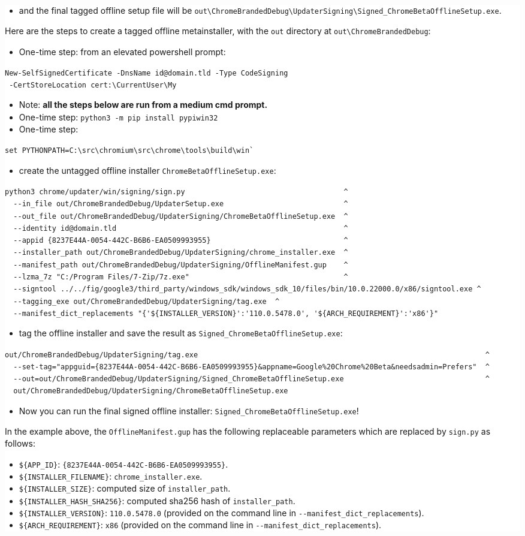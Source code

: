 * and the final tagged offline setup file will be
`out\ChromeBrandedDebug\UpdaterSigning\Signed_ChromeBetaOfflineSetup.exe`.

Here are the steps to create a tagged offline metainstaller, with the `out`
directory at `out\ChromeBrandedDebug`:

* One-time step: from an elevated powershell prompt:
```
New-SelfSignedCertificate -DnsName id@domain.tld -Type CodeSigning
 -CertStoreLocation cert:\CurrentUser\My
```
* Note: **all the steps below are run from a medium cmd prompt.**
* One-time step: `python3 -m pip install pypiwin32`
* One-time step:
```
set PYTHONPATH=C:\src\chromium\src\chrome\tools\build\win`
```
* create the untagged offline installer `ChromeBetaOfflineSetup.exe`:
```
python3 chrome/updater/win/signing/sign.py                                     ^
  --in_file out/ChromeBrandedDebug/UpdaterSetup.exe                            ^
  --out_file out/ChromeBrandedDebug/UpdaterSigning/ChromeBetaOfflineSetup.exe  ^
  --identity id@domain.tld                                                     ^
  --appid {8237E44A-0054-442C-B6B6-EA0509993955}                               ^
  --installer_path out/ChromeBrandedDebug/UpdaterSigning/chrome_installer.exe  ^
  --manifest_path out/ChromeBrandedDebug/UpdaterSigning/OfflineManifest.gup    ^
  --lzma_7z "C:/Program Files/7-Zip/7z.exe"                                    ^
  --signtool ../../fig/google3/third_party/windows_sdk/windows_sdk_10/files/bin/10.0.22000.0/x86/signtool.exe ^
  --tagging_exe out/ChromeBrandedDebug/UpdaterSigning/tag.exe  ^
  --manifest_dict_replacements "{'${INSTALLER_VERSION}':'110.0.5478.0', '${ARCH_REQUIREMENT}':'x86'}"
```
* tag the offline installer and save the result as
`Signed_ChromeBetaOfflineSetup.exe`:
```
out/ChromeBrandedDebug/UpdaterSigning/tag.exe                                                                   ^
  --set-tag="appguid={8237E44A-0054-442C-B6B6-EA0509993955}&appname=Google%20Chrome%20Beta&needsadmin=Prefers"  ^
  --out=out/ChromeBrandedDebug/UpdaterSigning/Signed_ChromeBetaOfflineSetup.exe                                 ^
  out/ChromeBrandedDebug/UpdaterSigning/ChromeBetaOfflineSetup.exe
```
* Now you can run the final signed offline installer:
`Signed_ChromeBetaOfflineSetup.exe`!

In the example above, the `OfflineManifest.gup` has the following replaceable parameters which are replaced by `sign.py` as follows:
* `${APP_ID}`: `{8237E44A-0054-442C-B6B6-EA0509993955}`.
* `${INSTALLER_FILENAME}`: `chrome_installer.exe`.
* `${INSTALLER_SIZE}`: computed size of `installer_path`.
* `${INSTALLER_HASH_SHA256}`: computed sha256 hash of `installer_path`.
* `${INSTALLER_VERSION}`: `110.0.5478.0` (provided on the command line in `--manifest_dict_replacements`).
* `${ARCH_REQUIREMENT}`: `x86` (provided on the command line in `--manifest_dict_replacements`).
